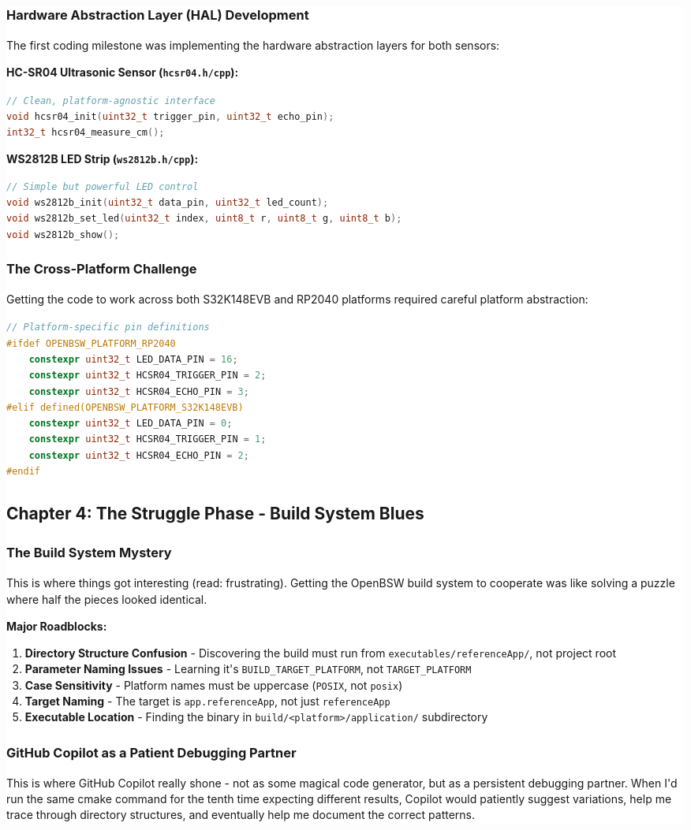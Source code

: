 ### Hardware Abstraction Layer (HAL) Development
The first coding milestone was implementing the hardware abstraction layers for both sensors:

**HC-SR04 Ultrasonic Sensor (`hcsr04.h/cpp`):**
```cpp
// Clean, platform-agnostic interface
void hcsr04_init(uint32_t trigger_pin, uint32_t echo_pin);
int32_t hcsr04_measure_cm();
```

**WS2812B LED Strip (`ws2812b.h/cpp`):**
```cpp  
// Simple but powerful LED control
void ws2812b_init(uint32_t data_pin, uint32_t led_count);
void ws2812b_set_led(uint32_t index, uint8_t r, uint8_t g, uint8_t b);
void ws2812b_show();
```

### The Cross-Platform Challenge
Getting the code to work across both S32K148EVB and RP2040 platforms required careful platform abstraction:

```cpp
// Platform-specific pin definitions
#ifdef OPENBSW_PLATFORM_RP2040
    constexpr uint32_t LED_DATA_PIN = 16;
    constexpr uint32_t HCSR04_TRIGGER_PIN = 2; 
    constexpr uint32_t HCSR04_ECHO_PIN = 3;
#elif defined(OPENBSW_PLATFORM_S32K148EVB)
    constexpr uint32_t LED_DATA_PIN = 0;
    constexpr uint32_t HCSR04_TRIGGER_PIN = 1;
    constexpr uint32_t HCSR04_ECHO_PIN = 2;
#endif
```

## Chapter 4: The Struggle Phase - Build System Blues

### The Build System Mystery
This is where things got interesting (read: frustrating). Getting the OpenBSW build system to cooperate was like solving a puzzle where half the pieces looked identical.

**Major Roadblocks:**
1. **Directory Structure Confusion** - Discovering the build must run from `executables/referenceApp/`, not project root
2. **Parameter Naming Issues** - Learning it's `BUILD_TARGET_PLATFORM`, not `TARGET_PLATFORM`
3. **Case Sensitivity** - Platform names must be uppercase (`POSIX`, not `posix`)
4. **Target Naming** - The target is `app.referenceApp`, not just `referenceApp`
5. **Executable Location** - Finding the binary in `build/<platform>/application/` subdirectory

### GitHub Copilot as a Patient Debugging Partner
This is where GitHub Copilot really shone - not as some magical code generator, but as a persistent debugging partner. When I'd run the same cmake command for the tenth time expecting different results, Copilot would patiently suggest variations, help me trace through directory structures, and eventually help me document the correct patterns.
